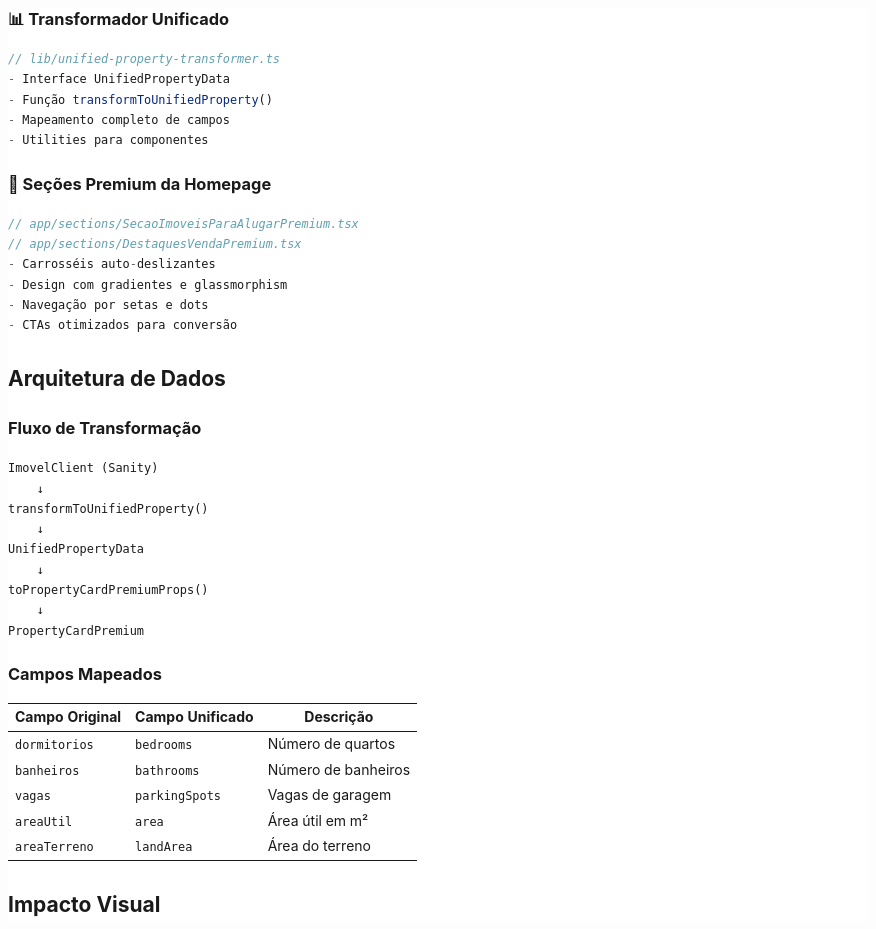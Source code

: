 ### 📊 Transformador Unificado

```typescript
// lib/unified-property-transformer.ts
- Interface UnifiedPropertyData
- Função transformToUnifiedProperty()
- Mapeamento completo de campos
- Utilities para componentes
```

### 🎨 Seções Premium da Homepage

```typescript
// app/sections/SecaoImoveisParaAlugarPremium.tsx
// app/sections/DestaquesVendaPremium.tsx
- Carrosséis auto-deslizantes
- Design com gradientes e glassmorphism
- Navegação por setas e dots
- CTAs otimizados para conversão
```

## Arquitetura de Dados

### Fluxo de Transformação

```
ImovelClient (Sanity)
    ↓
transformToUnifiedProperty()
    ↓
UnifiedPropertyData
    ↓
toPropertyCardPremiumProps()
    ↓
PropertyCardPremium
```

### Campos Mapeados

| Campo Original | Campo Unificado | Descrição           |
| -------------- | --------------- | ------------------- |
| `dormitorios`  | `bedrooms`      | Número de quartos   |
| `banheiros`    | `bathrooms`     | Número de banheiros |
| `vagas`        | `parkingSpots`  | Vagas de garagem    |
| `areaUtil`     | `area`          | Área útil em m²     |
| `areaTerreno`  | `landArea`      | Área do terreno     |

## Impacto Visual
